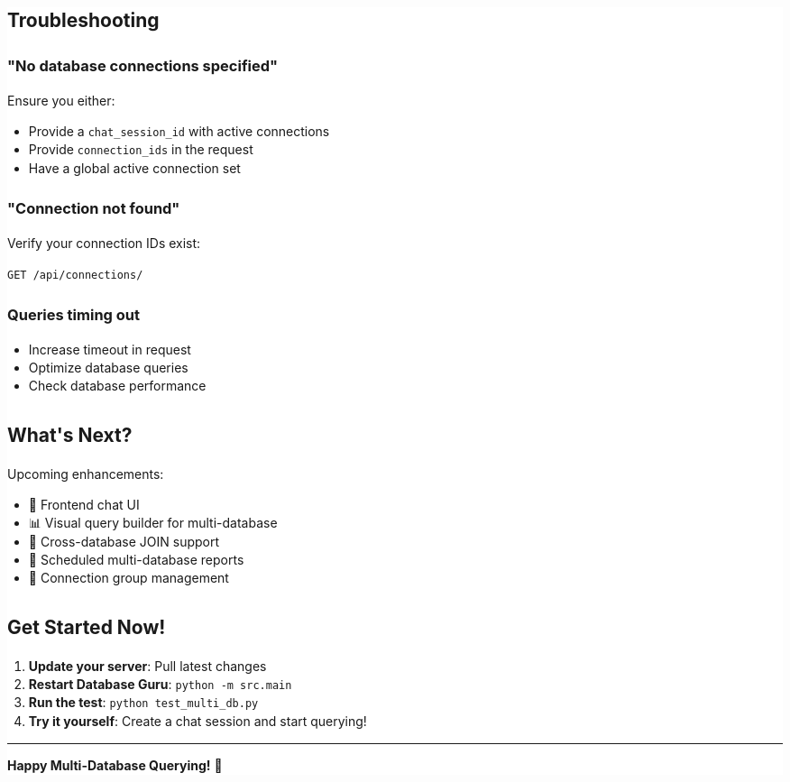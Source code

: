 ## Troubleshooting

### "No database connections specified"
Ensure you either:
- Provide a `chat_session_id` with active connections
- Provide `connection_ids` in the request
- Have a global active connection set

### "Connection not found"
Verify your connection IDs exist:
```bash
GET /api/connections/
```

### Queries timing out
- Increase timeout in request
- Optimize database queries
- Check database performance

## What's Next?

Upcoming enhancements:
- 🎨 Frontend chat UI
- 📊 Visual query builder for multi-database
- 🔗 Cross-database JOIN support
- 📅 Scheduled multi-database reports
- 👥 Connection group management

## Get Started Now!

1. **Update your server**: Pull latest changes
2. **Restart Database Guru**: `python -m src.main`
3. **Run the test**: `python test_multi_db.py`
4. **Try it yourself**: Create a chat session and start querying!

---

**Happy Multi-Database Querying!** 🎉
